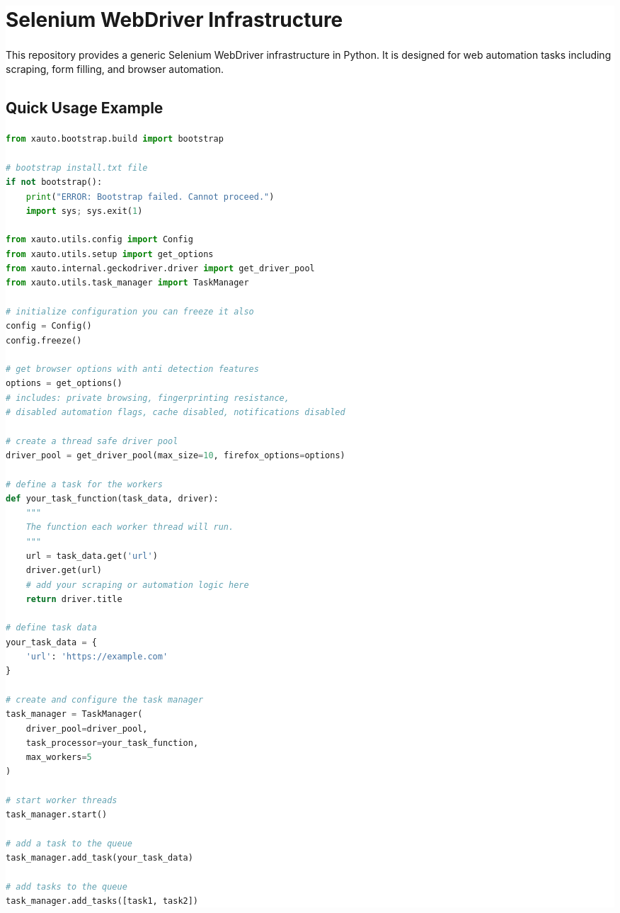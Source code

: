 # Selenium WebDriver Infrastructure

This repository provides a generic Selenium WebDriver infrastructure in Python. It is designed for web automation tasks including scraping, form filling, and browser automation.

## Quick Usage Example

```python
from xauto.bootstrap.build import bootstrap

# bootstrap install.txt file
if not bootstrap():
    print("ERROR: Bootstrap failed. Cannot proceed.")
    import sys; sys.exit(1)

from xauto.utils.config import Config
from xauto.utils.setup import get_options
from xauto.internal.geckodriver.driver import get_driver_pool
from xauto.utils.task_manager import TaskManager

# initialize configuration you can freeze it also
config = Config()
config.freeze()

# get browser options with anti detection features
options = get_options()
# includes: private browsing, fingerprinting resistance,
# disabled automation flags, cache disabled, notifications disabled

# create a thread safe driver pool
driver_pool = get_driver_pool(max_size=10, firefox_options=options)

# define a task for the workers
def your_task_function(task_data, driver):
    """
    The function each worker thread will run.
    """
    url = task_data.get('url')
    driver.get(url)
    # add your scraping or automation logic here
    return driver.title

# define task data
your_task_data = {
    'url': 'https://example.com'
}

# create and configure the task manager
task_manager = TaskManager(
    driver_pool=driver_pool,
    task_processor=your_task_function,
    max_workers=5
)

# start worker threads
task_manager.start()

# add a task to the queue
task_manager.add_task(your_task_data)

# add tasks to the queue
task_manager.add_tasks([task1, task2])
```